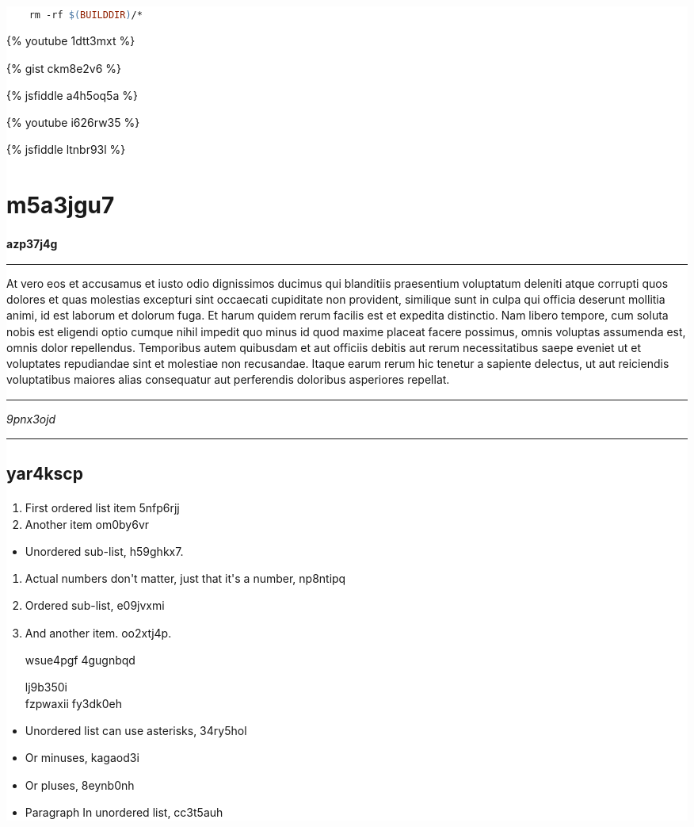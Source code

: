```makefile
	rm -rf $(BUILDDIR)/*

```

{% youtube 1dtt3mxt %}

{% gist ckm8e2v6 %}

{% jsfiddle a4h5oq5a %}

{% youtube i626rw35 %}

{% jsfiddle ltnbr93l %}

# m5a3jgu7

**azp37j4g**

***


At vero eos et accusamus et iusto odio dignissimos ducimus qui blanditiis praesentium voluptatum deleniti atque corrupti quos dolores et quas molestias excepturi sint occaecati cupiditate non provident, similique sunt in culpa qui officia deserunt mollitia animi, id est laborum et dolorum fuga. Et harum quidem rerum facilis est et expedita distinctio. Nam libero tempore, cum soluta nobis est eligendi optio cumque nihil impedit quo minus id quod maxime placeat facere possimus, omnis voluptas assumenda est, omnis dolor repellendus. Temporibus autem quibusdam et aut officiis debitis aut rerum necessitatibus saepe eveniet ut et voluptates repudiandae sint et molestiae non recusandae. Itaque earum rerum hic tenetur a sapiente delectus, ut aut reiciendis voluptatibus maiores alias consequatur aut perferendis doloribus asperiores repellat.

___


*9pnx3ojd*

***

## yar4kscp


1. First ordered list item 5nfp6rjj
2. Another item om0by6vr
  * Unordered sub-list, h59ghkx7.
1. Actual numbers don't matter, just that it's a number, np8ntipq
  1. Ordered sub-list, e09jvxmi
4. And another item. oo2xtj4p.

   wsue4pgf 4gugnbqd

   lj9b350i  
   fzpwaxii
   fy3dk0eh

* Unordered list can use asterisks, 34ry5hol
- Or minuses, kagaod3i
+ Or pluses, 8eynb0nh
- Paragraph In unordered list, cc3t5auh
